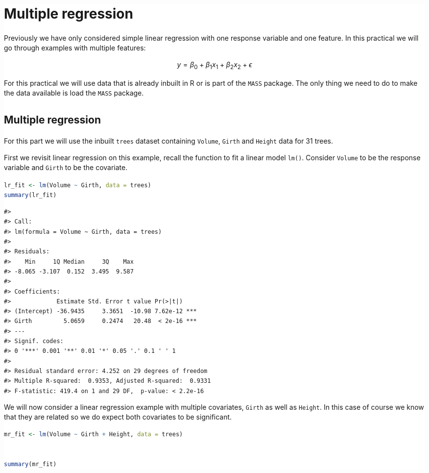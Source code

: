 # Multiple regression

Previously we have only considered simple linear regression with one response variable and one feature. In this practical we will go through examples with multiple features:

$$y = \beta_0 + \beta_1 x_1 + \beta_2 x_2 + \epsilon $$

For this practical we will use data that is already inbuilt in R or is part of the `MASS` package. The only thing we need to do to make the data available is load the `MASS` package.





## Multiple regression

For this part we will use the inbuilt `trees` dataset containing `Volume`, `Girth` and `Height` data for 31 trees.

First we revisit linear regression on this example, recall the function to fit a linear model `lm()`. Consider `Volume` to be the response variable and `Girth` to be the covariate.


```{.r .numberLines}
lr_fit <- lm(Volume ~ Girth, data = trees)
summary(lr_fit)
```

``` bg-info
#> 
#> Call:
#> lm(formula = Volume ~ Girth, data = trees)
#> 
#> Residuals:
#>    Min     1Q Median     3Q    Max 
#> -8.065 -3.107  0.152  3.495  9.587 
#> 
#> Coefficients:
#>             Estimate Std. Error t value Pr(>|t|)    
#> (Intercept) -36.9435     3.3651  -10.98 7.62e-12 ***
#> Girth         5.0659     0.2474   20.48  < 2e-16 ***
#> ---
#> Signif. codes:  
#> 0 '***' 0.001 '**' 0.01 '*' 0.05 '.' 0.1 ' ' 1
#> 
#> Residual standard error: 4.252 on 29 degrees of freedom
#> Multiple R-squared:  0.9353,	Adjusted R-squared:  0.9331 
#> F-statistic: 419.4 on 1 and 29 DF,  p-value: < 2.2e-16
```

We will now consider a linear regression example with multiple covariates, `Girth` as well as `Height`. In this case of course we know that they are related so we do expect both covariates to be significant.


```{.r .numberLines}
mr_fit <- lm(Volume ~ Girth + Height, data = trees)


summary(mr_fit)
```
